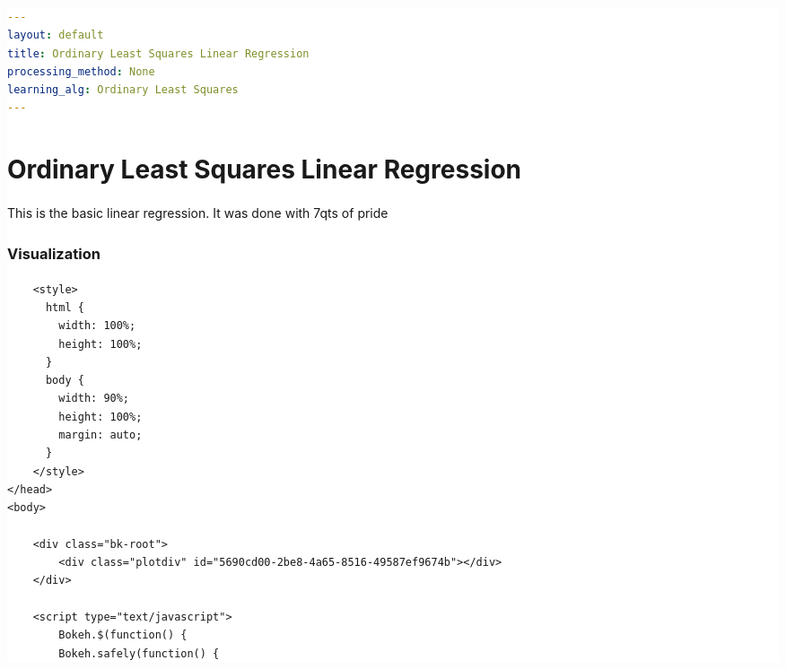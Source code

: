 ```yaml
---
layout: default
title: Ordinary Least Squares Linear Regression
processing_method: None
learning_alg: Ordinary Least Squares
---
```


# [](#header-2) Ordinary Least Squares Linear Regression

<p>
    This is the basic linear regression. It was done with 7qts of pride
</p>

### [](#header-3) Visualization



<html lang="en" id="report-container">
    <head>
        <meta charset="utf-8">
        <title>Ordinary Least Squares Linear Regression</title>
        
<link rel="stylesheet" href="https://cdn.pydata.org/bokeh/release/bokeh-0.12.2.min.css" type="text/css" />
        
<script type="text/javascript" src="https://cdn.pydata.org/bokeh/release/bokeh-0.12.2.min.js"></script>
<script type="text/javascript">
    Bokeh.set_log_level("info");
</script>
        <style>
          html {
            width: 100%;
            height: 100%;
          }
          body {
            width: 90%;
            height: 100%;
            margin: auto;
          }
        </style>
    </head>
    <body>
        
        <div class="bk-root">
            <div class="plotdiv" id="5690cd00-2be8-4a65-8516-49587ef9674b"></div>
        </div>
        
        <script type="text/javascript">
            Bokeh.$(function() {
            Bokeh.safely(function() {
